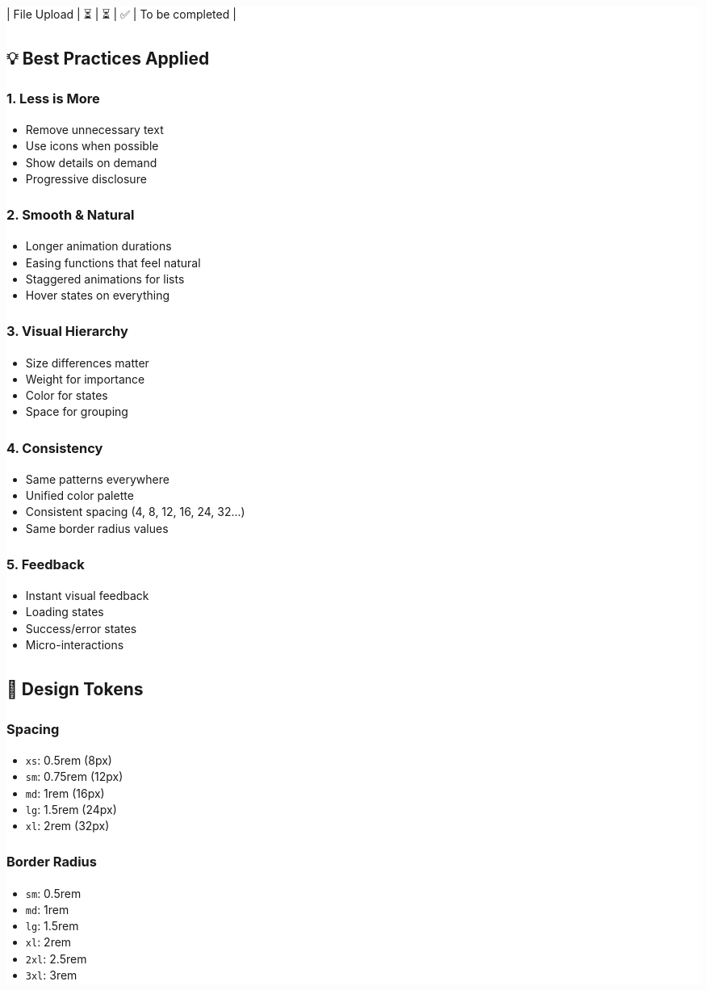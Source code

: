 | File Upload | ⏳ | ⏳ | ✅ | To be completed |

## 💡 Best Practices Applied

### 1. Less is More
- Remove unnecessary text
- Use icons when possible
- Show details on demand
- Progressive disclosure

### 2. Smooth & Natural
- Longer animation durations
- Easing functions that feel natural
- Staggered animations for lists
- Hover states on everything

### 3. Visual Hierarchy
- Size differences matter
- Weight for importance
- Color for states
- Space for grouping

### 4. Consistency
- Same patterns everywhere
- Unified color palette
- Consistent spacing (4, 8, 12, 16, 24, 32...)
- Same border radius values

### 5. Feedback
- Instant visual feedback
- Loading states
- Success/error states
- Micro-interactions

## 🎨 Design Tokens

### Spacing
- `xs`: 0.5rem (8px)
- `sm`: 0.75rem (12px)
- `md`: 1rem (16px)
- `lg`: 1.5rem (24px)
- `xl`: 2rem (32px)

### Border Radius
- `sm`: 0.5rem
- `md`: 1rem
- `lg`: 1.5rem
- `xl`: 2rem
- `2xl`: 2.5rem
- `3xl`: 3rem
